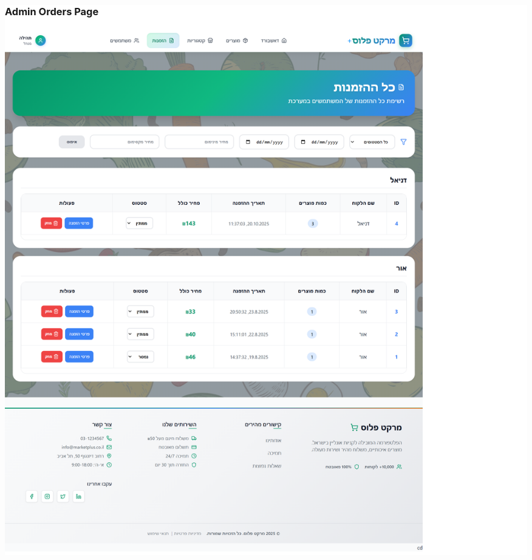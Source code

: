 ### Admin Orders Page
<p align="left">
<img src="https://github.com/SivanLevi100/full_stack_7/blob/main/Screenshots/AdminOrders.png" width="80%">
</p>
